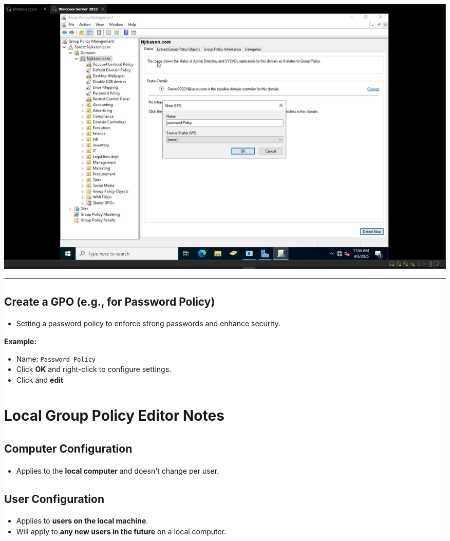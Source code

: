 ![Screenshot](images/screenshot006.jpg)

---
## Create a GPO (e.g., for Password Policy)

- Setting a password policy to enforce strong passwords and enhance security.

**Example:**
- Name: `Password Policy`
- Click **OK** and right-click to configure settings.
- Click and **edit** 
# Local Group Policy Editor Notes

## Computer Configuration
- Applies to the **local computer** and doesn't change per user.

## User Configuration
- Applies to **users on the local machine**.
- Will apply to **any new users in the future** on a local computer.